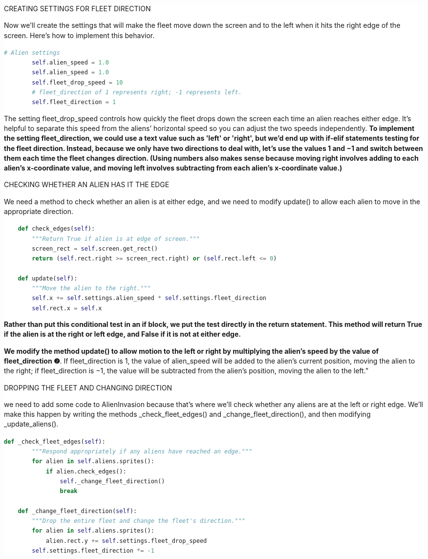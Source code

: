 CREATING SETTINGS FOR FLEET DIRECTION

Now we’ll create the settings that will make the fleet move down the screen and to the left when it hits the right edge of the screen. Here’s how to implement this behavior.

```python
# Alien settings
        self.alien_speed = 1.0
        self.alien_speed = 1.0
        self.fleet_drop_speed = 10
        # fleet_direction of 1 represents right; -1 represents left.
        self.fleet_direction = 1
```

The setting fleet_drop_speed controls how quickly the fleet drops down the screen each time an alien reaches either edge. It’s helpful to separate this speed from the aliens’ horizontal speed so you can adjust the two speeds independently.
**To implement the setting fleet_direction, we could use a text value such as 'left' or 'right', but we’d end up with if-elif statements testing for the fleet direction. Instead, because we only have two directions to deal with, let’s use the values 1 and −1 and switch between them each time the fleet changes direction. (Using numbers also makes sense because moving right involves adding to each alien’s x-coordinate value, and moving left involves subtracting from each alien’s x-coordinate value.)**

CHECKING WHETHER AN ALIEN HAS IT THE EDGE

We need a method to check whether an alien is at either edge, and we need to modify update() to allow each alien to move in the appropriate direction. 

```python
    def check_edges(self):
        """Return True if alien is at edge of screen."""
        screen_rect = self.screen.get_rect()
        return (self.rect.right >= screen_rect.right) or (self.rect.left <= 0)

    def update(self):
        """Move the alien to the right."""
        self.x += self.settings.alien_speed * self.settings.fleet_direction
        self.rect.x = self.x
```

**Rather than put this conditional test in an if block, we put the test directly in the return statement. This method will return True if the alien is at the right or left edge, and False if it is not at either edge.**

**We modify the method update() to allow motion to the left or right by multiplying the alien’s speed by the value of fleet_direction ❷**. If fleet_direction is 1, the value of alien_speed will be added to the alien’s current position, moving the alien to the right; if fleet_direction is −1, the value will be subtracted from the alien’s position, moving the alien to the left.”

DROPPING THE FLEET AND CHANGING DIRECTION

we need to add some code to AlienInvasion because that’s where we’ll check whether any aliens are at the left or right edge. We’ll make this happen by writing the methods _check_fleet_edges() and _change_fleet_direction(), and then modifying _update_aliens().

```python
def _check_fleet_edges(self):
        """Respond appropriately if any aliens have reached an edge."""
        for alien in self.aliens.sprites():
            if alien.check_edges():
                self._change_fleet_direction()
                break

    def _change_fleet_direction(self):
        """Drop the entire fleet and change the fleet's direction."""
        for alien in self.aliens.sprites():
            alien.rect.y += self.settings.fleet_drop_speed
        self.settings.fleet_direction *= -1
```